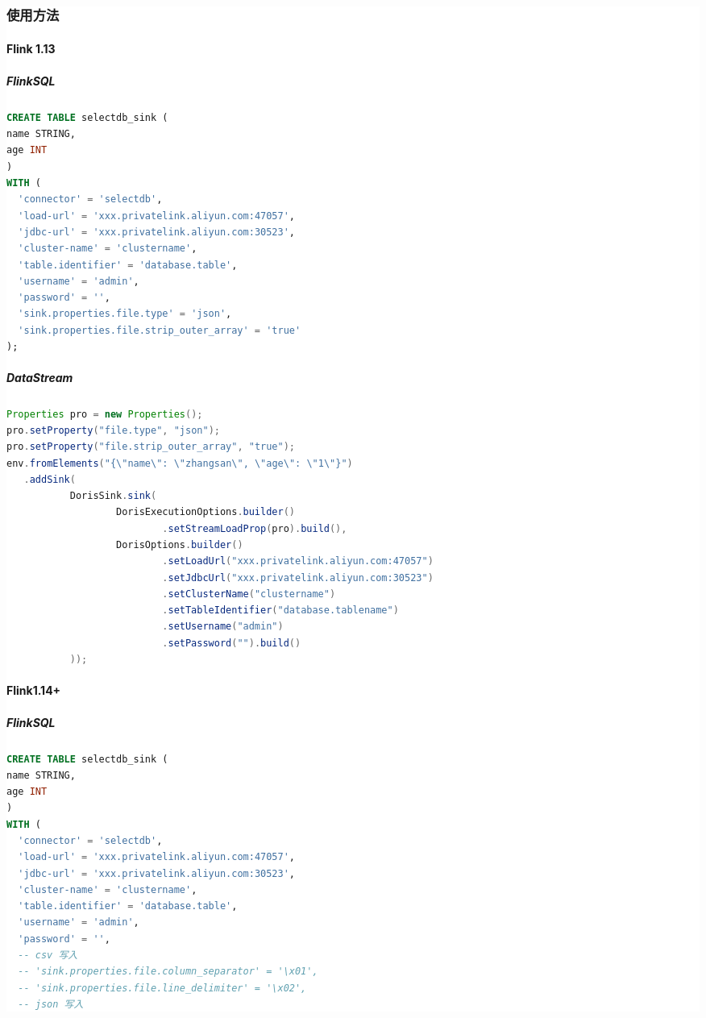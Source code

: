 ### 使用方法

#### Flink 1.13

##### FlinkSQL

```sql
CREATE TABLE selectdb_sink (
name STRING,
age INT
) 
WITH (
  'connector' = 'selectdb',
  'load-url' = 'xxx.privatelink.aliyun.com:47057',
  'jdbc-url' = 'xxx.privatelink.aliyun.com:30523',
  'cluster-name' = 'clustername',
  'table.identifier' = 'database.table',
  'username' = 'admin',
  'password' = '',
  'sink.properties.file.type' = 'json',
  'sink.properties.file.strip_outer_array' = 'true'
);
```

##### DataStream

```java
Properties pro = new Properties();
pro.setProperty("file.type", "json");
pro.setProperty("file.strip_outer_array", "true");
env.fromElements("{\"name\": \"zhangsan\", \"age\": \"1\"}")
   .addSink(
           DorisSink.sink(
                   DorisExecutionOptions.builder()
                           .setStreamLoadProp(pro).build(),
                   DorisOptions.builder()
                           .setLoadUrl("xxx.privatelink.aliyun.com:47057")
                           .setJdbcUrl("xxx.privatelink.aliyun.com:30523")
                           .setClusterName("clustername")
                           .setTableIdentifier("database.tablename")
                           .setUsername("admin")
                           .setPassword("").build()
           ));
```

#### Flink1.14+

##### FlinkSQL

```sql
CREATE TABLE selectdb_sink (
name STRING,
age INT
) 
WITH (
  'connector' = 'selectdb',
  'load-url' = 'xxx.privatelink.aliyun.com:47057',
  'jdbc-url' = 'xxx.privatelink.aliyun.com:30523',
  'cluster-name' = 'clustername',
  'table.identifier' = 'database.table',
  'username' = 'admin',
  'password' = '',
  -- csv 写入
  -- 'sink.properties.file.column_separator' = '\x01',
  -- 'sink.properties.file.line_delimiter' = '\x02',
  -- json 写入
```